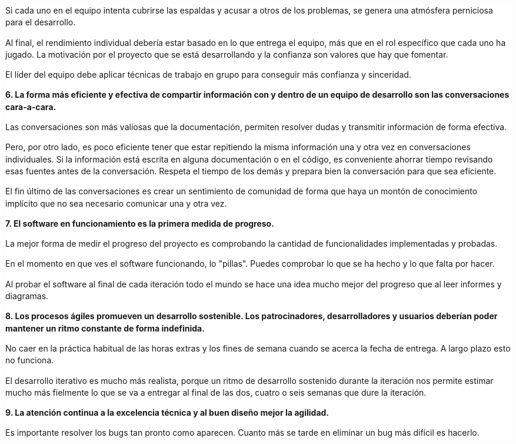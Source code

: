 Si cada uno en el equipo intenta cubrirse las espaldas y acusar a
otros de los problemas, se genera una atmósfera perniciosa para el
desarrollo.

Al final, el rendimiento individual debería estar basado en lo que
entrega el equipo, más que en el rol específico que cada uno ha
jugado. La motivación por el proyecto que se está desarrollando y la
confianza son valores que hay que fomentar.

El líder del equipo debe aplicar técnicas de trabajo en grupo para
conseguir más confianza y sinceridad.

**6. La forma más eficiente y efectiva de compartir información con y
  dentro de un equipo de desarrollo son las conversaciones cara-a-cara.**

Las conversaciones son más valiosas que la documentación, permiten
resolver dudas y transmitir información de forma efectiva. 

Pero, por otro lado, es poco eficiente tener que estar repitiendo la
misma información una y otra vez en conversaciones individuales. Si la
información está escrita en alguna documentación o en el código, es
conveniente ahorrar tiempo revisando esas fuentes antes de la
conversación. Respeta el tiempo de los demás y prepara bien la
conversación para que sea eficiente.

El fin último de las conversaciones es crear un sentimiento de
comunidad de forma que haya un montón de conocimiento implícito que no
sea necesario comunicar una y otra vez.

**7. El software en funcionamiento es la primera medida de progreso.**

La mejor forma de medir el progreso del proyecto es comprobando la
cantidad de funcionalidades implementadas y probadas.

En el momento en que ves el software funcionando, lo
"pillas". Puedes comprobar lo que se ha hecho y lo que falta por
hacer.

Al probar el software al final de cada iteración todo el mundo se hace
una idea mucho mejor del progreso que al leer informes y diagramas.

**8. Los procesos ágiles promueven un desarrollo sostenible. Los
patrocinadores, desarrolladores y usuarios deberían poder mantener un
ritmo constante de forma indefinida.**

No caer en la práctica habitual de las horas extras y los fines de
semana cuando se acerca la fecha de entrega. A largo plazo esto no
funciona.

El desarrollo iterativo es mucho más realista, porque un ritmo de
desarrollo sostenido durante la iteración nos permite estimar mucho
más fielmente lo que se va a entregar al final de las dos, cuatro o
seis semanas que dure la iteración.

**9. La atención continua a la excelencia técnica y al buen diseño
 mejor la agilidad.**

Es importante resolver los bugs tan pronto como aparecen. Cuanto
más se tarde en eliminar un bug más difícil es hacerlo.
